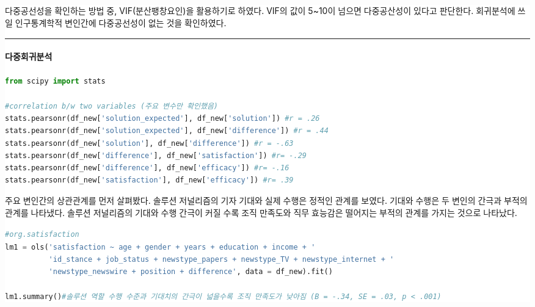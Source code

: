 다중공선성을 확인하는 방법 중, VIF(분산팽창요인)을 활용하기로 하였다. VIF의 값이 5~10이 넘으면 다중공산성이 있다고 판단한다. 회귀분석에 쓰일 인구통계학적 변인간에 다중공선성이 없는 것을 확인하였다.

---

#### 다중회귀분석

```python
from scipy import stats

#correlation b/w two variables (주요 변수만 확인했음)
stats.pearsonr(df_new['solution_expected'], df_new['solution']) #r = .26
stats.pearsonr(df_new['solution_expected'], df_new['difference']) #r = .44
stats.pearsonr(df_new['solution'], df_new['difference']) #r = -.63
stats.pearsonr(df_new['difference'], df_new['satisfaction']) #r= -.29
stats.pearsonr(df_new['difference'], df_new['efficacy']) #r= -.16
stats.pearsonr(df_new['satisfaction'], df_new['efficacy']) #r= .39
```

주요 변인간의 상관관계를 먼저 살펴봤다. 솔루션 저널리즘의 기자 기대와 실제 수행은 정적인 관계를 보였다. 기대와 수행은 두 변인의 간극과 부적의 관계를 나타냈다. 솔루션 저널리즘의 기대와 수행 간극이 커질 수록 조직 만족도와 직무 효능감은 떨어지는 부적의 관계를 가지는 것으로 나타났다. 

```python
#org.satisfaction
lm1 = ols('satisfaction ~ age + gender + years + education + income + '
          'id_stance + job_status + newstype_papers + newstype_TV + newstype_internet + '
          'newstype_newswire + position + difference', data = df_new).fit()

lm1.summary()#솔루션 역할 수행 수준과 기대치의 간극이 넓을수록 조직 만족도가 낮아짐 (B = -.34, SE = .03, p < .001)
```
